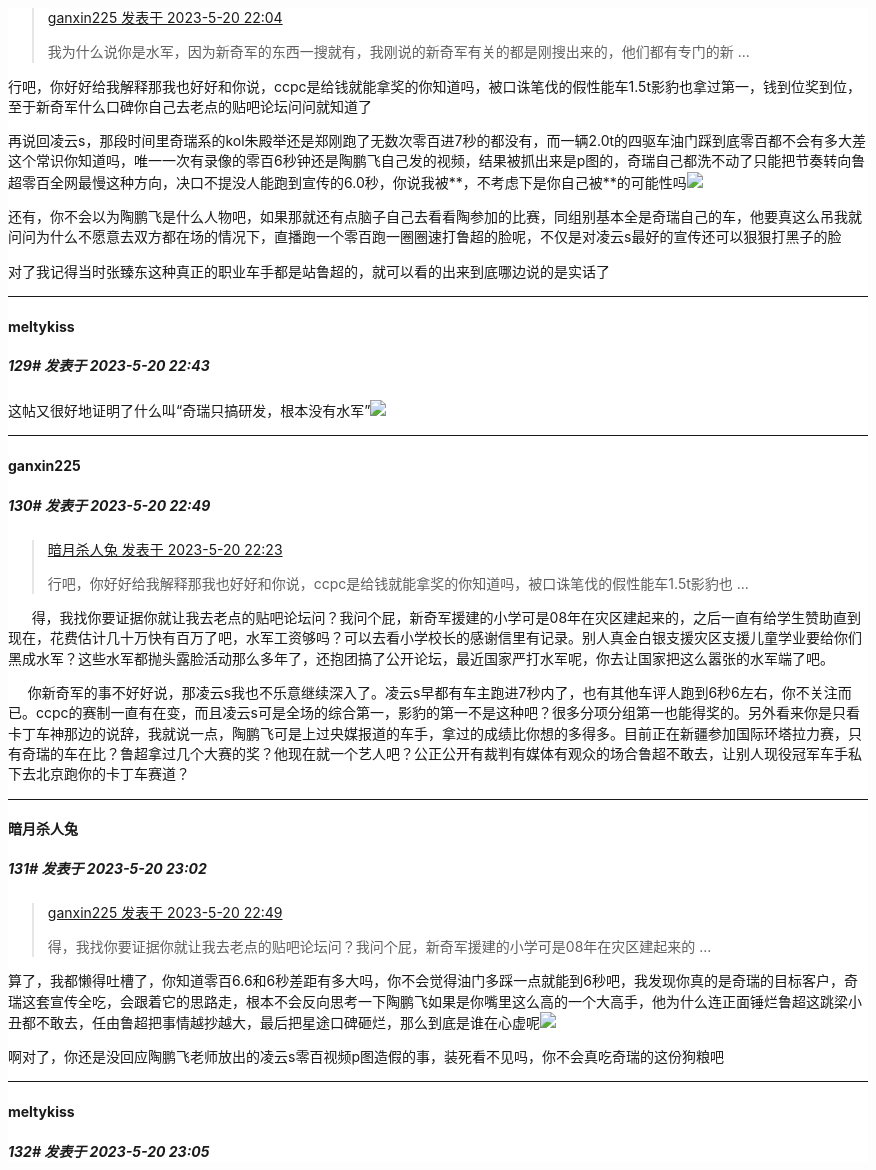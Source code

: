 <blockquote><a href="httphttps://bbs.saraba1st.com/2b/forum.php?mod=redirect&amp;goto=findpost&amp;pid=60922789&amp;ptid=2135003" target="_blank">ganxin225 发表于 2023-5-20 22:04</a>

我为什么说你是水军，因为新奇军的东西一搜就有，我刚说的新奇军有关的都是刚搜出来的，他们都有专门的新 ...</blockquote>
行吧，你好好给我解释那我也好好和你说，ccpc是给钱就能拿奖的你知道吗，被口诛笔伐的假性能车1.5t影豹也拿过第一，钱到位奖到位，至于新奇军什么口碑你自己去老点的贴吧论坛问问就知道了

再说回凌云s，那段时间里奇瑞系的kol朱殿举还是郑刚跑了无数次零百进7秒的都没有，而一辆2.0t的四驱车油门踩到底零百都不会有多大差这个常识你知道吗，唯一一次有录像的零百6秒钟还是陶鹏飞自己发的视频，结果被抓出来是p图的，奇瑞自己都洗不动了只能把节奏转向鲁超零百全网最慢这种方向，决口不提没人能跑到宣传的6.0秒，你说我被**，不考虑下是你自己被**的可能性吗<img src="https://static.saraba1st.com/image/smiley/face2017/049.png" referrerpolicy="no-referrer">

还有，你不会以为陶鹏飞是什么人物吧，如果那就还有点脑子自己去看看陶参加的比赛，同组别基本全是奇瑞自己的车，他要真这么吊我就问问为什么不愿意去双方都在场的情况下，直播跑一个零百跑一圈圈速打鲁超的脸呢，不仅是对凌云s最好的宣传还可以狠狠打黑子的脸

对了我记得当时张臻东这种真正的职业车手都是站鲁超的，就可以看的出来到底哪边说的是实话了


*****

####  meltykiss  
##### 129#       发表于 2023-5-20 22:43

这帖又很好地证明了什么叫“奇瑞只搞研发，根本没有水军”<img src="https://static.saraba1st.com/image/smiley/face2017/067.png" referrerpolicy="no-referrer">


*****

####  ganxin225  
##### 130#       发表于 2023-5-20 22:49

<blockquote><a href="httphttps://bbs.saraba1st.com/2b/forum.php?mod=redirect&amp;goto=findpost&amp;pid=60923040&amp;ptid=2135003" target="_blank">暗月杀人兔 发表于 2023-5-20 22:23</a>

行吧，你好好给我解释那我也好好和你说，ccpc是给钱就能拿奖的你知道吗，被口诛笔伐的假性能车1.5t影豹也 ...</blockquote>
      得，我找你要证据你就让我去老点的贴吧论坛问？我问个屁，新奇军援建的小学可是08年在灾区建起来的，之后一直有给学生赞助直到现在，花费估计几十万快有百万了吧，水军工资够吗？可以去看小学校长的感谢信里有记录。别人真金白银支援灾区支援儿童学业要给你们黑成水军？这些水军都抛头露脸活动那么多年了，还抱团搞了公开论坛，最近国家严打水军呢，你去让国家把这么嚣张的水军端了吧。

     你新奇军的事不好好说，那凌云s我也不乐意继续深入了。凌云s早都有车主跑进7秒内了，也有其他车评人跑到6秒6左右，你不关注而已。ccpc的赛制一直有在变，而且凌云s可是全场的综合第一，影豹的第一不是这种吧？很多分项分组第一也能得奖的。另外看来你是只看卡丁车神那边的说辞，我就说一点，陶鹏飞可是上过央媒报道的车手，拿过的成绩比你想的多得多。目前正在新疆参加国际环塔拉力赛，只有奇瑞的车在比？鲁超拿过几个大赛的奖？他现在就一个艺人吧？公正公开有裁判有媒体有观众的场合鲁超不敢去，让别人现役冠军车手私下去北京跑你的卡丁车赛道？


*****

####  暗月杀人兔  
##### 131#       发表于 2023-5-20 23:02

<blockquote><a href="httphttps://bbs.saraba1st.com/2b/forum.php?mod=redirect&amp;goto=findpost&amp;pid=60923543&amp;ptid=2135003" target="_blank">ganxin225 发表于 2023-5-20 22:49</a>

得，我找你要证据你就让我去老点的贴吧论坛问？我问个屁，新奇军援建的小学可是08年在灾区建起来的 ...</blockquote>
算了，我都懒得吐槽了，你知道零百6.6和6秒差距有多大吗，你不会觉得油门多踩一点就能到6秒吧，我发现你真的是奇瑞的目标客户，奇瑞这套宣传全吃，会跟着它的思路走，根本不会反向思考一下陶鹏飞如果是你嘴里这么高的一个大高手，他为什么连正面锤烂鲁超这跳梁小丑都不敢去，任由鲁超把事情越抄越大，最后把星途口碑砸烂，那么到底是谁在心虚呢<img src="https://static.saraba1st.com/image/smiley/face2017/049.png" referrerpolicy="no-referrer">

啊对了，你还是没回应陶鹏飞老师放出的凌云s零百视频p图造假的事，装死看不见吗，你不会真吃奇瑞的这份狗粮吧


*****

####  meltykiss  
##### 132#       发表于 2023-5-20 23:05
